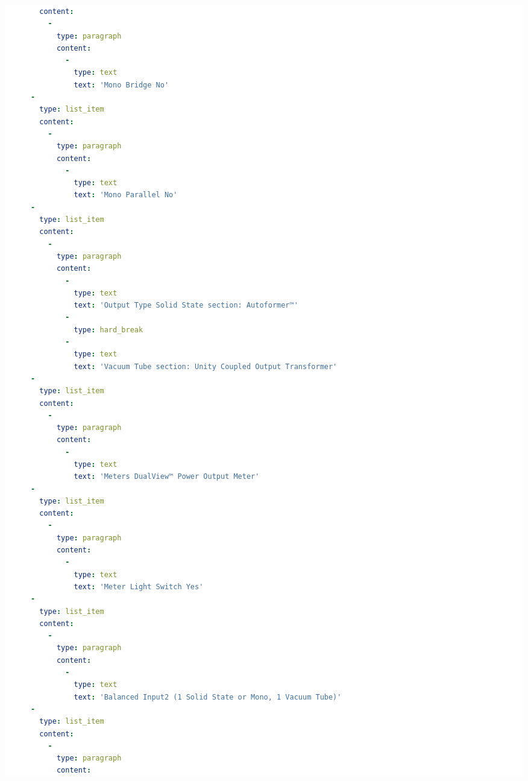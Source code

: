 ```yaml
        content:
          -
            type: paragraph
            content:
              -
                type: text
                text: 'Mono Bridge No'
      -
        type: list_item
        content:
          -
            type: paragraph
            content:
              -
                type: text
                text: 'Mono Parallel No'
      -
        type: list_item
        content:
          -
            type: paragraph
            content:
              -
                type: text
                text: 'Output Type Solid State section: Autoformer™'
              -
                type: hard_break
              -
                type: text
                text: 'Vacuum Tube section: Unity Coupled Output Transformer'
      -
        type: list_item
        content:
          -
            type: paragraph
            content:
              -
                type: text
                text: 'Meters DualView™ Power Output Meter'
      -
        type: list_item
        content:
          -
            type: paragraph
            content:
              -
                type: text
                text: 'Meter Light Switch Yes'
      -
        type: list_item
        content:
          -
            type: paragraph
            content:
              -
                type: text
                text: 'Balanced Input2 (1 Solid State or Mono, 1 Vacuum Tube)'
      -
        type: list_item
        content:
          -
            type: paragraph
            content:
```